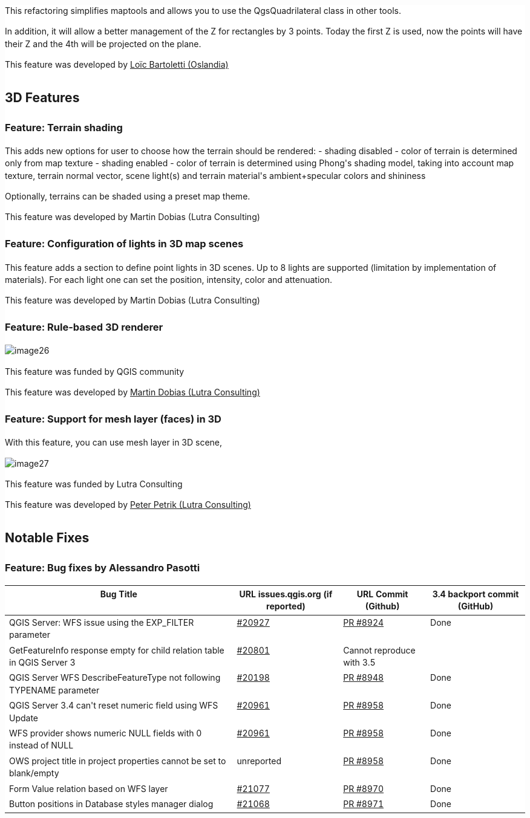 This refactoring simplifies maptools and allows you to use the QgsQuadrilateral class in other tools.

In addition, it will allow a better management of the Z for rectangles by 3 points. Today the first Z is used, now the points will have their Z and the 4th will be projected on the plane.

This feature was developed by [Loïc Bartoletti (Oslandia)](https://www.oslandia.com)

## 3D Features

### Feature: Terrain shading

This adds new options for user to choose how the terrain should be rendered: - shading disabled - color of terrain is determined only from map texture - shading enabled - color of terrain is determined using Phong\'s shading model, taking into account map texture, terrain normal vector, scene light(s) and terrain material\'s ambient+specular colors and shininess

Optionally, terrains can be shaded using a preset map theme.

This feature was developed by Martin Dobias (Lutra Consulting)

### Feature: Configuration of lights in 3D map scenes

This feature adds a section to define point lights in 3D scenes. Up to 8 lights are supported (limitation by implementation of materials). For each light one can set the position, intensity, color and attenuation.

This feature was developed by Martin Dobias (Lutra Consulting)

### Feature: Rule-based 3D renderer

![image26](images/entries/thumbnails/0825fbe986d774f7f2d5a0bdfdbc2487453ef49c.png.400x300_q85_crop.jpg)

This feature was funded by QGIS community

This feature was developed by [Martin Dobias (Lutra Consulting)](https://www.lutraconsulting.co.uk)

### Feature: Support for mesh layer (faces) in 3D

With this feature, you can use mesh layer in 3D scene,

![image27](images/entries/thumbnails/82a388b33e8fb96df43fb32b9bc5ef013be0459c.jpg.400x300_q85_crop.jpg)

This feature was funded by Lutra Consulting

This feature was developed by [Peter Petrik (Lutra Consulting)](https://www.lutraconsulting.co.uk)

## Notable Fixes

### Feature: Bug fixes by Alessandro Pasotti

| Bug Title                                                                                                                                                                     | URL issues.qgis.org (if reported)              | URL Commit (Github)                                                                                          | 3.4 backport commit (GitHub)
|----|----|----|----|
| QGIS Server: WFS issue using the EXP_FILTER parameter                                                                                                                         | [#20927](https://issues.qgis.org/issues/20927) | [PR #8924](https://github.com/qgis/QGIS/pull/8924)                                                           | Done
| GetFeatureInfo response empty for child relation table in QGIS Server 3                                                                                                       | [#20801](https://issues.qgis.org/issues/20801) | Cannot reproduce with 3.5                                                                                      
| QGIS Server WFS DescribeFeatureType not following TYPENAME parameter                                                                                                          | [#20198](https://issues.qgis.org/issues/20198) | [PR #8948](https://github.com/qgis/QGIS/pull/8948)                                                           | Done
| QGIS Server 3.4 can\'t reset numeric field using WFS Update                                                                                                                   | [#20961](https://issues.qgis.org/issues/20961) | [PR #8958](https://github.com/qgis/QGIS/pull/8958)                                                           | Done
| WFS provider shows numeric NULL fields with 0 instead of NULL                                                                                                                 | [#20961](https://issues.qgis.org/issues/20961) | [PR #8958](https://github.com/qgis/QGIS/pull/8958)                                                           | Done
| OWS project title in project properties cannot be set to blank/empty                                                                                                          | unreported                                     | [PR #8958](https://github.com/qgis/QGIS/pull/8958)                                                           | Done
| Form Value relation based on WFS layer                                                                                                                                        | [#21077](https://issues.qgis.org/issues/21077) | [PR #8970](https://github.com/qgis/QGIS/pull/8970)                                                           | Done
| Button positions in Database styles manager dialog                                                                                                                            | [#21068](https://issues.qgis.org/issues/21068) | [PR #8971](https://github.com/qgis/QGIS/pull/8971)                                                           | Done